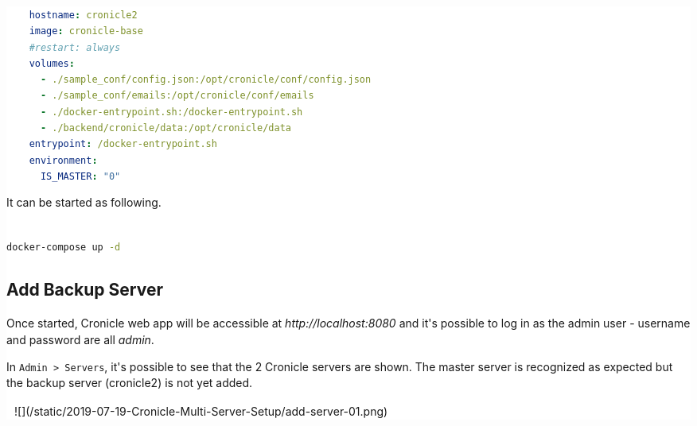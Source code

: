 ```yaml
    hostname: cronicle2
    image: cronicle-base
    #restart: always
    volumes:
      - ./sample_conf/config.json:/opt/cronicle/conf/config.json
      - ./sample_conf/emails:/opt/cronicle/conf/emails
      - ./docker-entrypoint.sh:/docker-entrypoint.sh
      - ./backend/cronicle/data:/opt/cronicle/data
    entrypoint: /docker-entrypoint.sh
    environment:
      IS_MASTER: "0"
```

It can be started as following.

```sh

docker-compose up -d
```

## Add Backup Server

Once started, Cronicle web app will be accessible at *http://localhost:8080* and it's possible to log in as the admin user - username and password are all _admin_.

In `Admin > Servers`, it's possible to see that the 2 Cronicle servers are shown. The master server is recognized as expected but the backup server (cronicle2) is not yet added.

<div class="cover" style="margin-top: 15px;margin-bottom: 15px;margin-left: 10px;margin-right: 10px">
![](/static/2019-07-19-Cronicle-Multi-Server-Setup/add-server-01.png)
</div>

